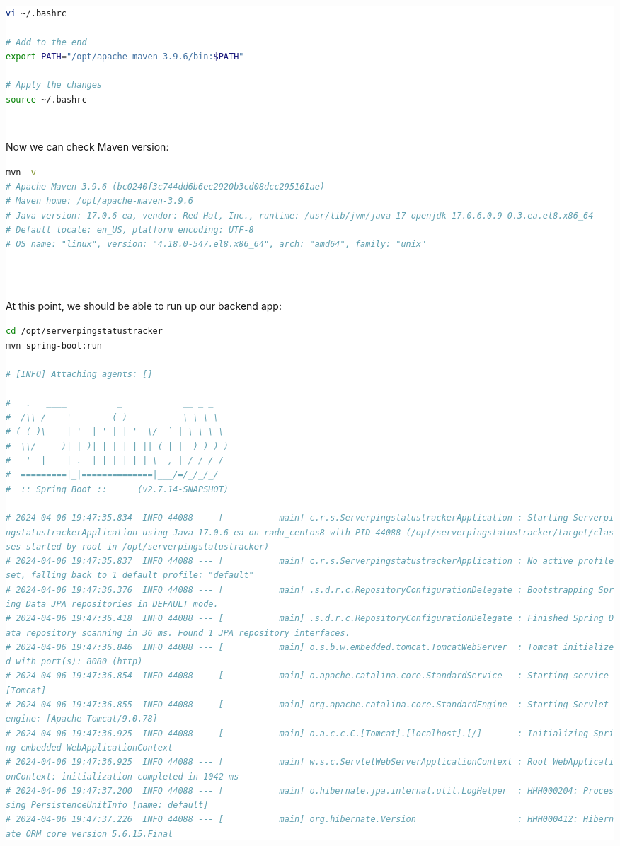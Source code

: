 ```bash
vi ~/.bashrc

# Add to the end
export PATH="/opt/apache-maven-3.9.6/bin:$PATH"

# Apply the changes
source ~/.bashrc
```

<br/>

Now we can check Maven version:

```bash
mvn -v
# Apache Maven 3.9.6 (bc0240f3c744dd6b6ec2920b3cd08dcc295161ae)
# Maven home: /opt/apache-maven-3.9.6
# Java version: 17.0.6-ea, vendor: Red Hat, Inc., runtime: /usr/lib/jvm/java-17-openjdk-17.0.6.0.9-0.3.ea.el8.x86_64
# Default locale: en_US, platform encoding: UTF-8
# OS name: "linux", version: "4.18.0-547.el8.x86_64", arch: "amd64", family: "unix"
```

<br/>
<br/>

At this point, we should be able to run up our backend app:

```bash
cd /opt/serverpingstatustracker
mvn spring-boot:run

# [INFO] Attaching agents: []

#   .   ____          _            __ _ _
#  /\\ / ___'_ __ _ _(_)_ __  __ _ \ \ \ \
# ( ( )\___ | '_ | '_| | '_ \/ _` | \ \ \ \
#  \\/  ___)| |_)| | | | | || (_| |  ) ) ) )
#   '  |____| .__|_| |_|_| |_\__, | / / / /
#  =========|_|==============|___/=/_/_/_/
#  :: Spring Boot ::      (v2.7.14-SNAPSHOT)

# 2024-04-06 19:47:35.834  INFO 44088 --- [           main] c.r.s.ServerpingstatustrackerApplication : Starting ServerpingstatustrackerApplication using Java 17.0.6-ea on radu_centos8 with PID 44088 (/opt/serverpingstatustracker/target/classes started by root in /opt/serverpingstatustracker)
# 2024-04-06 19:47:35.837  INFO 44088 --- [           main] c.r.s.ServerpingstatustrackerApplication : No active profile set, falling back to 1 default profile: "default"
# 2024-04-06 19:47:36.376  INFO 44088 --- [           main] .s.d.r.c.RepositoryConfigurationDelegate : Bootstrapping Spring Data JPA repositories in DEFAULT mode.
# 2024-04-06 19:47:36.418  INFO 44088 --- [           main] .s.d.r.c.RepositoryConfigurationDelegate : Finished Spring Data repository scanning in 36 ms. Found 1 JPA repository interfaces.
# 2024-04-06 19:47:36.846  INFO 44088 --- [           main] o.s.b.w.embedded.tomcat.TomcatWebServer  : Tomcat initialized with port(s): 8080 (http)
# 2024-04-06 19:47:36.854  INFO 44088 --- [           main] o.apache.catalina.core.StandardService   : Starting service [Tomcat]
# 2024-04-06 19:47:36.855  INFO 44088 --- [           main] org.apache.catalina.core.StandardEngine  : Starting Servlet engine: [Apache Tomcat/9.0.78]
# 2024-04-06 19:47:36.925  INFO 44088 --- [           main] o.a.c.c.C.[Tomcat].[localhost].[/]       : Initializing Spring embedded WebApplicationContext
# 2024-04-06 19:47:36.925  INFO 44088 --- [           main] w.s.c.ServletWebServerApplicationContext : Root WebApplicationContext: initialization completed in 1042 ms
# 2024-04-06 19:47:37.200  INFO 44088 --- [           main] o.hibernate.jpa.internal.util.LogHelper  : HHH000204: Processing PersistenceUnitInfo [name: default]
# 2024-04-06 19:47:37.226  INFO 44088 --- [           main] org.hibernate.Version                    : HHH000412: Hibernate ORM core version 5.6.15.Final
```